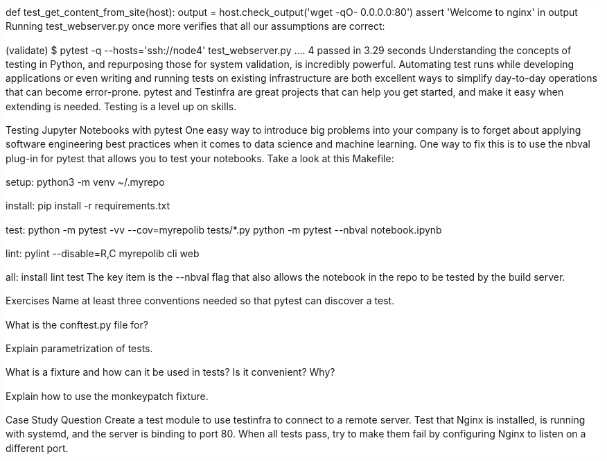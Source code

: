 def test_get_content_from_site(host):
    output = host.check_output('wget -qO- 0.0.0.0:80')
    assert 'Welcome to nginx' in output
Running test_webserver.py once more verifies that all our assumptions are correct:

(validate) $ pytest -q --hosts='ssh://node4' test_webserver.py
....
4 passed in 3.29 seconds
Understanding the concepts of testing in Python, and repurposing those for system validation, is incredibly powerful. Automating test runs while developing applications or even writing and running tests on existing infrastructure are both excellent ways to simplify day-to-day operations that can become error-prone. pytest and Testinfra are great projects that can help you get started, and make it easy when extending is needed. Testing is a level up on skills.

Testing Jupyter Notebooks with pytest
One easy way to introduce big problems into your company is to forget about applying software engineering best practices when it comes to data science and machine learning. One way to fix this is to use the nbval plug-in for pytest that allows you to test your notebooks. Take a look at this Makefile:

setup:
    python3 -m venv ~/.myrepo

install:
    pip install -r requirements.txt

test:
    python -m pytest -vv --cov=myrepolib tests/*.py
    python -m pytest --nbval notebook.ipynb

lint:
    pylint --disable=R,C myrepolib cli web

all: install lint test
The key item is the --nbval flag that also allows the notebook in the repo to be tested by the build server.

Exercises
Name at least three conventions needed so that pytest can discover a test.

What is the conftest.py file for?

Explain parametrization of tests.

What is a fixture and how can it be used in tests? Is it convenient? Why?

Explain how to use the monkeypatch fixture.

Case Study Question
Create a test module to use testinfra to connect to a remote server. Test that Nginx is installed, is running with systemd, and the server is binding to port 80. When all tests pass, try to make them fail by configuring Nginx to listen on a different port.